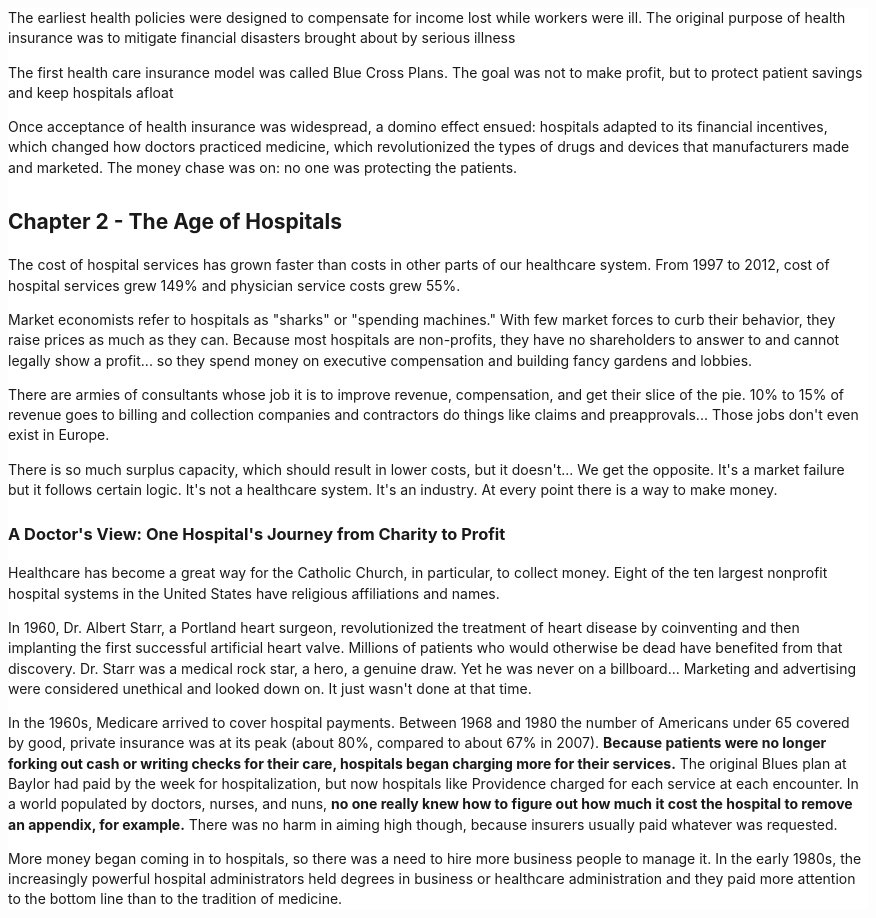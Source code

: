 The earliest health policies were designed to compensate for income lost while workers were ill. The original purpose of health insurance was to mitigate financial disasters brought about by serious illness  

The first health care insurance model was called Blue Cross Plans. The goal was not to make profit, but to protect patient savings and keep hospitals afloat  

Once acceptance of health insurance was widespread, a domino effect ensued: hospitals adapted to its financial incentives, which changed how doctors practiced medicine, which revolutionized the types of drugs and devices that manufacturers made and marketed. The money chase was on: no one was protecting the patients.  

## Chapter 2 - The Age of Hospitals

The cost of hospital services has grown faster than costs in other parts of our healthcare system. From 1997 to 2012, cost of hospital services grew 149% and physician service costs grew 55%.

Market economists refer to hospitals as "sharks" or "spending machines." With few market forces to curb their behavior, they raise prices as much as they can. Because most hospitals are non-profits, they have no shareholders to answer to and cannot legally show a profit... so they spend money on executive compensation and building fancy gardens and lobbies.

There are armies of consultants whose job it is to improve revenue, compensation, and get their slice of the pie. 10% to 15% of revenue goes to billing and collection companies and contractors do things like claims and preapprovals... Those jobs don't even exist in Europe.

There is so much surplus capacity, which should result in lower costs, but it doesn't... We get the opposite. It's a market failure but it follows certain logic. It's not a healthcare system. It's an industry. At every point there is a way to make money.

### A Doctor's View: One Hospital's Journey from Charity to Profit

Healthcare has become a great way for the Catholic Church, in particular, to collect money. Eight of the ten largest nonprofit hospital systems in the United States have religious affiliations and names.

In 1960, Dr. Albert Starr, a Portland heart surgeon, revolutionized the treatment of heart disease by coinventing and then implanting the first successful artificial heart valve. Millions of patients who would otherwise be dead have benefited from that discovery. Dr. Starr was a medical rock star, a hero, a genuine draw. Yet he was never on a billboard... Marketing and advertising were considered unethical and looked down on. It just wasn't done at that time.

In the 1960s, Medicare arrived to cover hospital payments. Between  1968 and 1980 the number of Americans under 65 covered by good, private insurance was at its peak (about 80%, compared to about 67% in 2007). **Because patients were no longer forking out cash or writing checks for their care, hospitals began charging more for their services.** The original Blues plan at Baylor had paid by the week for hospitalization, but now hospitals like Providence charged for each service at each encounter. In a world populated by doctors, nurses, and nuns, **no one really knew how to figure out how much it cost the hospital to remove an appendix, for example.** There was no harm in aiming high though, because insurers usually paid whatever was requested.

More money began coming in to hospitals, so there was a need to hire more business people to manage it. In the early 1980s, the increasingly powerful hospital administrators held degrees in business or healthcare administration and they paid more attention to the bottom line than to the tradition of medicine.
